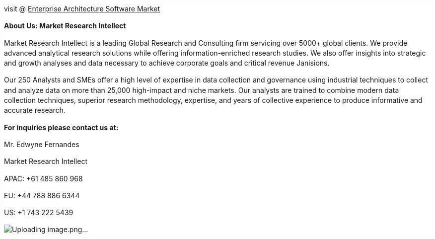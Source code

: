visit&nbsp;@</strong>&nbsp;</span><span class="font-[700]"><a href="https://www.marketresearchintellect.com/product/global-enterprise-architecture-software-market-size-and-forecast/?utm_source=Linkedin&utm_medium=865" target="_blank" data-tracking-control-name="article-ssr-frontend-pulse_little-text-block" data-tracking-will-navigate="" data-test-link="">Enterprise Architecture Software Market</a></span></p><p><strong><span class="font-[700]">About Us: Market Research Intellect</span></strong></p><p><span class="">Market Research Intellect is a leading Global Research and Consulting firm servicing over 5000+ global clients. We provide advanced analytical research solutions while offering information-enriched research studies.&nbsp;</span>We also offer insights into strategic and growth analyses and data necessary to achieve corporate goals and critical revenue Janisions.</p><p><span class="">Our 250 Analysts and SMEs offer a high level of expertise in data collection and governance using industrial techniques to collect and analyze data on more than 25,000 high-impact and niche markets. Our analysts are trained to combine modern data collection techniques, superior research methodology, expertise, and years of collective experience to produce informative and accurate research.</span></p><p><strong>For inquiries please contact us at:</strong></p><p>Mr. Edwyne Fernandes</p><p>Market Research Intellect</p><p>APAC: +61 485 860 968</p><p>EU: +44 788 886 6344</p><p>US: +1 743 222 5439</p>
![Uploading image.png…]()
